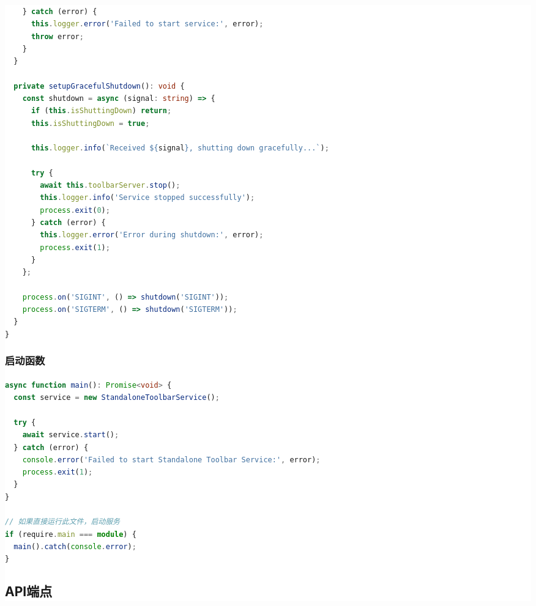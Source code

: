 ```typescript
    } catch (error) {
      this.logger.error('Failed to start service:', error);
      throw error;
    }
  }

  private setupGracefulShutdown(): void {
    const shutdown = async (signal: string) => {
      if (this.isShuttingDown) return;
      this.isShuttingDown = true;
      
      this.logger.info(`Received ${signal}, shutting down gracefully...`);
      
      try {
        await this.toolbarServer.stop();
        this.logger.info('Service stopped successfully');
        process.exit(0);
      } catch (error) {
        this.logger.error('Error during shutdown:', error);
        process.exit(1);
      }
    };

    process.on('SIGINT', () => shutdown('SIGINT'));
    process.on('SIGTERM', () => shutdown('SIGTERM'));
  }
}
```

### 启动函数
```typescript
async function main(): Promise<void> {
  const service = new StandaloneToolbarService();
  
  try {
    await service.start();
  } catch (error) {
    console.error('Failed to start Standalone Toolbar Service:', error);
    process.exit(1);
  }
}

// 如果直接运行此文件，启动服务
if (require.main === module) {
  main().catch(console.error);
}
```

## API端点
